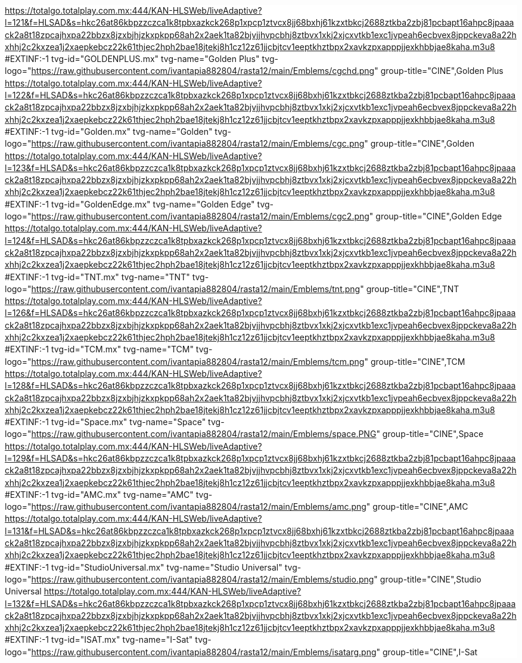 https://totalgo.totalplay.com.mx:444/KAN-HLSWeb/liveAdaptive?l=121&f=HLSAD&s=hkc26at86kbpzzczca1k8tpbxazkck268p1xpcp1ztvcx8jj68bxhj61kzxtbkcj2688ztkba2zbj81pcbapt16ahpc8jpaaack2a8t18zpcajhxpa22bbzx8jzxbjhjzkxpkpp68ah2x2aek1ta82bjvjjhvpcbhj8ztbvx1xkj2xjcxvtkb1exc1jvpeah6ecbvex8jppckeva8a22hxhhj2c2kxzea1j2xaepkebcz22k61thjec2hph2bae18jtekj8h1cz12z61jjcbjtcv1eeptkhztbpx2xavkzpxapppjjexkhbbjae8kaha.m3u8
#EXTINF:-1 tvg-id="GOLDENPLUS.mx" tvg-name="Golden Plus" tvg-logo="https://raw.githubusercontent.com/ivantapia882804/rasta12/main/Emblems/cgchd.png" group-title="CINE",Golden Plus
https://totalgo.totalplay.com.mx:444/KAN-HLSWeb/liveAdaptive?l=122&f=HLSAD&s=hkc26at86kbpzzczca1k8tpbxazkck268p1xpcp1ztvcx8jj68bxhj61kzxtbkcj2688ztkba2zbj81pcbapt16ahpc8jpaaack2a8t18zpcajhxpa22bbzx8jzxbjhjzkxpkpp68ah2x2aek1ta82bjvjjhvpcbhj8ztbvx1xkj2xjcxvtkb1exc1jvpeah6ecbvex8jppckeva8a22hxhhj2c2kxzea1j2xaepkebcz22k61thjec2hph2bae18jtekj8h1cz12z61jjcbjtcv1eeptkhztbpx2xavkzpxapppjjexkhbbjae8kaha.m3u8
#EXTINF:-1 tvg-id="Golden.mx" tvg-name="Golden" tvg-logo="https://raw.githubusercontent.com/ivantapia882804/rasta12/main/Emblems/cgc.png" group-title="CINE",Golden
https://totalgo.totalplay.com.mx:444/KAN-HLSWeb/liveAdaptive?l=123&f=HLSAD&s=hkc26at86kbpzzczca1k8tpbxazkck268p1xpcp1ztvcx8jj68bxhj61kzxtbkcj2688ztkba2zbj81pcbapt16ahpc8jpaaack2a8t18zpcajhxpa22bbzx8jzxbjhjzkxpkpp68ah2x2aek1ta82bjvjjhvpcbhj8ztbvx1xkj2xjcxvtkb1exc1jvpeah6ecbvex8jppckeva8a22hxhhj2c2kxzea1j2xaepkebcz22k61thjec2hph2bae18jtekj8h1cz12z61jjcbjtcv1eeptkhztbpx2xavkzpxapppjjexkhbbjae8kaha.m3u8
#EXTINF:-1 tvg-id="GoldenEdge.mx" tvg-name="Golden Edge" tvg-logo="https://raw.githubusercontent.com/ivantapia882804/rasta12/main/Emblems/cgc2.png" group-title="CINE",Golden Edge
https://totalgo.totalplay.com.mx:444/KAN-HLSWeb/liveAdaptive?l=124&f=HLSAD&s=hkc26at86kbpzzczca1k8tpbxazkck268p1xpcp1ztvcx8jj68bxhj61kzxtbkcj2688ztkba2zbj81pcbapt16ahpc8jpaaack2a8t18zpcajhxpa22bbzx8jzxbjhjzkxpkpp68ah2x2aek1ta82bjvjjhvpcbhj8ztbvx1xkj2xjcxvtkb1exc1jvpeah6ecbvex8jppckeva8a22hxhhj2c2kxzea1j2xaepkebcz22k61thjec2hph2bae18jtekj8h1cz12z61jjcbjtcv1eeptkhztbpx2xavkzpxapppjjexkhbbjae8kaha.m3u8
#EXTINF:-1 tvg-id="TNT.mx" tvg-name="TNT" tvg-logo="https://raw.githubusercontent.com/ivantapia882804/rasta12/main/Emblems/tnt.png" group-title="CINE",TNT
https://totalgo.totalplay.com.mx:444/KAN-HLSWeb/liveAdaptive?l=126&f=HLSAD&s=hkc26at86kbpzzczca1k8tpbxazkck268p1xpcp1ztvcx8jj68bxhj61kzxtbkcj2688ztkba2zbj81pcbapt16ahpc8jpaaack2a8t18zpcajhxpa22bbzx8jzxbjhjzkxpkpp68ah2x2aek1ta82bjvjjhvpcbhj8ztbvx1xkj2xjcxvtkb1exc1jvpeah6ecbvex8jppckeva8a22hxhhj2c2kxzea1j2xaepkebcz22k61thjec2hph2bae18jtekj8h1cz12z61jjcbjtcv1eeptkhztbpx2xavkzpxapppjjexkhbbjae8kaha.m3u8
#EXTINF:-1 tvg-id="TCM.mx" tvg-name="TCM" tvg-logo="https://raw.githubusercontent.com/ivantapia882804/rasta12/main/Emblems/tcm.png" group-title="CINE",TCM
https://totalgo.totalplay.com.mx:444/KAN-HLSWeb/liveAdaptive?l=128&f=HLSAD&s=hkc26at86kbpzzczca1k8tpbxazkck268p1xpcp1ztvcx8jj68bxhj61kzxtbkcj2688ztkba2zbj81pcbapt16ahpc8jpaaack2a8t18zpcajhxpa22bbzx8jzxbjhjzkxpkpp68ah2x2aek1ta82bjvjjhvpcbhj8ztbvx1xkj2xjcxvtkb1exc1jvpeah6ecbvex8jppckeva8a22hxhhj2c2kxzea1j2xaepkebcz22k61thjec2hph2bae18jtekj8h1cz12z61jjcbjtcv1eeptkhztbpx2xavkzpxapppjjexkhbbjae8kaha.m3u8
#EXTINF:-1 tvg-id="Space.mx" tvg-name="Space" tvg-logo="https://raw.githubusercontent.com/ivantapia882804/rasta12/main/Emblems/space.PNG" group-title="CINE",Space
https://totalgo.totalplay.com.mx:444/KAN-HLSWeb/liveAdaptive?l=129&f=HLSAD&s=hkc26at86kbpzzczca1k8tpbxazkck268p1xpcp1ztvcx8jj68bxhj61kzxtbkcj2688ztkba2zbj81pcbapt16ahpc8jpaaack2a8t18zpcajhxpa22bbzx8jzxbjhjzkxpkpp68ah2x2aek1ta82bjvjjhvpcbhj8ztbvx1xkj2xjcxvtkb1exc1jvpeah6ecbvex8jppckeva8a22hxhhj2c2kxzea1j2xaepkebcz22k61thjec2hph2bae18jtekj8h1cz12z61jjcbjtcv1eeptkhztbpx2xavkzpxapppjjexkhbbjae8kaha.m3u8
#EXTINF:-1 tvg-id="AMC.mx" tvg-name="AMC" tvg-logo="https://raw.githubusercontent.com/ivantapia882804/rasta12/main/Emblems/amc.png" group-title="CINE",AMC
https://totalgo.totalplay.com.mx:444/KAN-HLSWeb/liveAdaptive?l=131&f=HLSAD&s=hkc26at86kbpzzczca1k8tpbxazkck268p1xpcp1ztvcx8jj68bxhj61kzxtbkcj2688ztkba2zbj81pcbapt16ahpc8jpaaack2a8t18zpcajhxpa22bbzx8jzxbjhjzkxpkpp68ah2x2aek1ta82bjvjjhvpcbhj8ztbvx1xkj2xjcxvtkb1exc1jvpeah6ecbvex8jppckeva8a22hxhhj2c2kxzea1j2xaepkebcz22k61thjec2hph2bae18jtekj8h1cz12z61jjcbjtcv1eeptkhztbpx2xavkzpxapppjjexkhbbjae8kaha.m3u8
#EXTINF:-1 tvg-id="StudioUniversal.mx" tvg-name="Studio Universal" tvg-logo="https://raw.githubusercontent.com/ivantapia882804/rasta12/main/Emblems/studio.png" group-title="CINE",Studio Universal
https://totalgo.totalplay.com.mx:444/KAN-HLSWeb/liveAdaptive?l=132&f=HLSAD&s=hkc26at86kbpzzczca1k8tpbxazkck268p1xpcp1ztvcx8jj68bxhj61kzxtbkcj2688ztkba2zbj81pcbapt16ahpc8jpaaack2a8t18zpcajhxpa22bbzx8jzxbjhjzkxpkpp68ah2x2aek1ta82bjvjjhvpcbhj8ztbvx1xkj2xjcxvtkb1exc1jvpeah6ecbvex8jppckeva8a22hxhhj2c2kxzea1j2xaepkebcz22k61thjec2hph2bae18jtekj8h1cz12z61jjcbjtcv1eeptkhztbpx2xavkzpxapppjjexkhbbjae8kaha.m3u8
#EXTINF:-1 tvg-id="ISAT.mx" tvg-name="I-Sat" tvg-logo="https://raw.githubusercontent.com/ivantapia882804/rasta12/main/Emblems/isatarg.png" group-title="CINE",I-Sat
